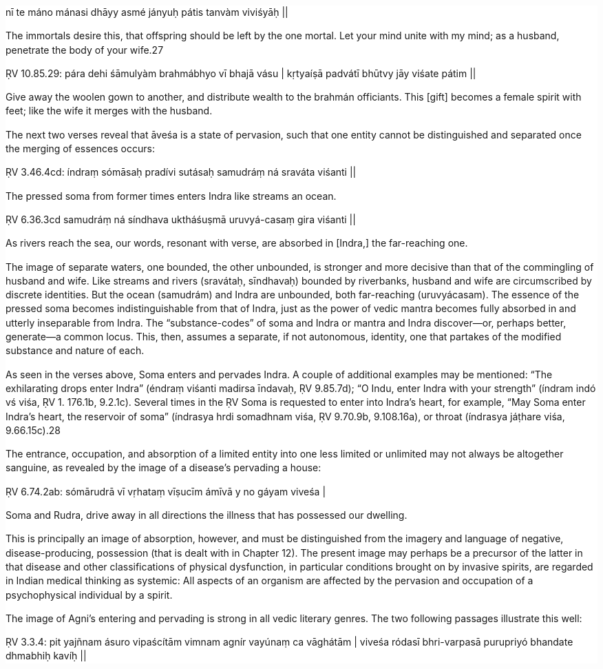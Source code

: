 nī te máno mánasi dhāyy asmé jányuḥ pátis tanvàm  viviśyāḥ ||



The immortals desire this, that offspring should be left by the one mortal. Let your mind unite with my mind; as a husband, penetrate the body of your wife.27

ṚV 10.85.29:	pára dehi śāmulyàm brahmábhyo vī bhajā vásu | kṛtyaíṣā padvátī bhūtvy  jāy viśate pátim ||

Give away the woolen gown to another, and distribute wealth to the brahmán officiants. This [gift] becomes a female spirit with feet; like the wife it merges with the husband.

The next two verses reveal that āveśa is a state of pervasion, such that one entity cannot be distinguished and separated once the merging of essences occurs:

ṚV 3.46.4cd:	índraṃ sómāsaḥ pradívi sutásaḥ samudráṃ ná sraváta  viśanti ||

The pressed soma from former times enters Indra like streams an ocean.

ṚV 6.36.3cd	samudráṃ ná síndhava uktháśuṣmā uruvyá-casaṃ gira  viśanti ||

As rivers reach the sea, our words, resonant with verse, are absorbed in [Indra,] the far-reaching one.

The image of separate waters, one bounded, the other unbounded, is stronger and more decisive than that of the commingling of husband and wife. Like streams and rivers (sravátaḥ, sīndhavaḥ) bounded by riverbanks, husband and wife are circumscribed by discrete identities. But the ocean (samudrám) and Indra are unbounded, both far-reaching (uruvyácasam). The essence of the pressed soma becomes indistinguishable from that of Indra, just as the power of vedic mantra becomes fully absorbed in and utterly inseparable from Indra. The “substance-codes” of soma and Indra or mantra and Indra discover—or, perhaps better, generate—a common locus. This, then, assumes a separate, if not autonomous, identity, one that partakes of the modified substance and nature of each.

As seen in the verses above, Soma enters and pervades Indra. A couple of additional examples may be mentioned: “The exhilarating drops enter Indra” (éndraṃ viśanti madirsa īndavaḥ, ṚV 9.85.7d); “O Indu, enter Indra with your strength” (índram indó vś viśa, ṚV 1. 176.1b, 9.2.1c). Several times in the ṚV Soma is requested to enter into Indra’s heart, for example, “May Soma enter Indra’s heart, the reservoir of soma” (índrasya hrdi somadhnam  viśa, ṚV 9.70.9b, 9.108.16a), or throat (índrasya jáṭhare viśa, 9.66.15c).28

The entrance, occupation, and absorption of a limited entity into one less limited or unlimited may not always be altogether sanguine, as revealed by the image of a disease’s pervading a house:

ṚV 6.74.2ab:	sómārudrā vī vṛhataṃ vīṣucīm ámīvā y no gáyam  viveśa |

Soma and Rudra, drive away in all directions the illness that has possessed our dwelling.

This is principally an image of absorption, however, and must be distinguished from the imagery and language of negative, disease-producing, possession (that is dealt with in Chapter 12). The present image may perhaps be a precursor of the latter in that disease and other classifications of physical dysfunction, in particular conditions brought on by invasive spirits, are regarded in Indian medical thinking as systemic: All aspects of an organism are affected by the pervasion and occupation of a psychophysical individual by a spirit.

The image of Agni’s entering and pervading is strong in all vedic literary genres. The two following passages illustrate this well:

ṚV 3.3.4:	pit yajñnam ásuro vipaścítām vimnam agnír vayúnaṃ ca vāghátām |  viveśa ródasī bhri-varpasā purupriyó bhandate dhmabhiḥ kavíḥ ||
